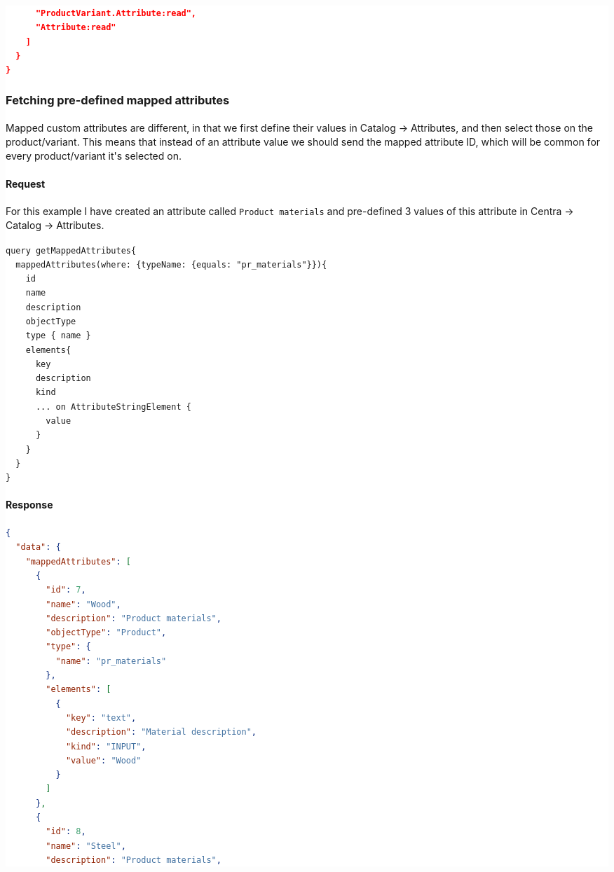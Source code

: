 ```json
      "ProductVariant.Attribute:read",
      "Attribute:read"
    ]
  }
}
```

### Fetching pre-defined mapped attributes

Mapped custom attributes are different, in that we first define their values in Catalog -> Attributes, and then select those on the product/variant. This means that instead of an attribute value we should send the mapped attribute ID, which will be common for every product/variant it's selected on.

#### Request

For this example I have created an attribute called `Product materials` and pre-defined 3 values of this attribute in Centra -> Catalog -> Attributes.

```gql
query getMappedAttributes{
  mappedAttributes(where: {typeName: {equals: "pr_materials"}}){
    id
    name
    description
    objectType
    type { name }
    elements{
      key
      description
      kind
      ... on AttributeStringElement {
        value
      }
    }
  }
}
```

#### Response

```json
{
  "data": {
    "mappedAttributes": [
      {
        "id": 7,
        "name": "Wood",
        "description": "Product materials",
        "objectType": "Product",
        "type": {
          "name": "pr_materials"
        },
        "elements": [
          {
            "key": "text",
            "description": "Material description",
            "kind": "INPUT",
            "value": "Wood"
          }
        ]
      },
      {
        "id": 8,
        "name": "Steel",
        "description": "Product materials",
```
